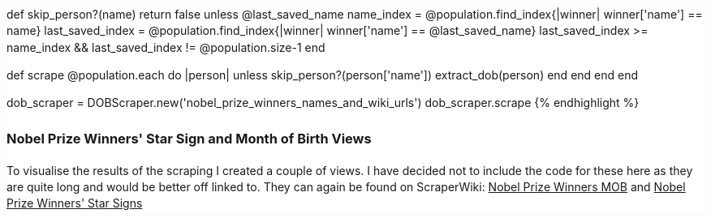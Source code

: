 
  def skip_person?(name)
    return false unless @last_saved_name
    name_index = @population.find_index{|winner| winner['name'] == name}
    last_saved_index = @population.find_index{|winner| winner['name'] == @last_saved_name}
    last_saved_index >= name_index && last_saved_index != @population.size-1
  end

  def scrape
    @population.each do |person|
      unless skip_person?(person['name'])
        extract_dob(person)
      end
    end
  end
end

dob_scraper = DOBScraper.new('nobel_prize_winners_names_and_wiki_urls')
dob_scraper.scrape
{% endhighlight %}

### Nobel Prize Winners' Star Sign and Month of Birth Views

To visualise the results of the scraping I created a couple of views.  I have decided not to include the code for these here as they are quite long and would be better off linked to.  They can again be found on ScraperWiki: [Nobel Prize Winners MOB](https://scraperwiki.com/views/nobel_prize_winners_mob/) and [Nobel Prize Winners' Star Signs](https://scraperwiki.com/views/nobel_prize_winners_star_signs/)

